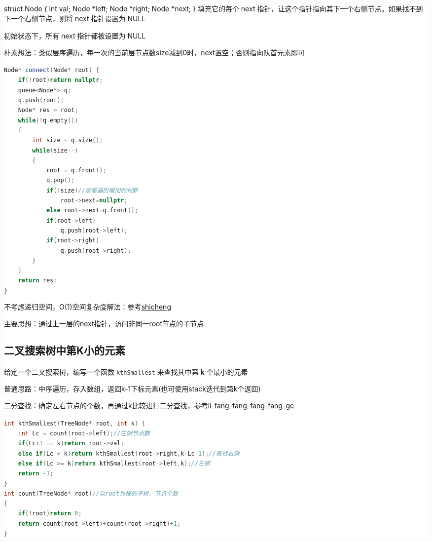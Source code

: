 struct Node {
  int val;
  Node *left;
  Node *right;
  Node *next;
}
填充它的每个 next 指针，让这个指针指向其下一个右侧节点。如果找不到下一个右侧节点，则将 next 指针设置为 NULL

初始状态下，所有 next 指针都被设置为 NULL

朴素想法：类似层序遍历，每一次的当前层节点数size减到0时，next置空；否则指向队首元素即可

```cpp
Node* connect(Node* root) {
    if(!root)return nullptr;
    queue<Node*> q;
    q.push(root);
    Node* res = root;
    while(!q.empty())
    {
        int size = q.size();
        while(size--)
        {
            root = q.front();
            q.pop();
            if(!size)//层需遍历增加的判断
                root->next=nullptr;
            else root->next=q.front();
            if(root->left)
                q.push(root->left);
            if(root->right)
                q.push(root->right);
        }
    }
    return res;
}
```

不考虑递归空间，O(1)空间复杂度解法：参考[shicheng](https://leetcode-cn.com/problems/populating-next-right-pointers-in-each-node/comments/10182)

主要思想：通过上一层的next指针，访问非同一root节点的子节点

## 二叉搜索树中第K小的元素

给定一个二叉搜索树，编写一个函数 `kthSmallest` 来查找其中第 **k** 个最小的元素

普通思路：中序遍历，存入数组，返回k-1下标元素(也可使用stack迭代到第k个返回)

二分查找：确定左右节点的个数，再通过k比较进行二分查找，参考[li-fang-fang-fang-fang-ge](https://leetcode-cn.com/problems/kth-smallest-element-in-a-bst/comments/113629)

```cpp
int kthSmallest(TreeNode* root, int k) {
    int Lc = count(root->left);//左侧节点数
    if(Lc+1 == k)return root->val;
    else if(Lc < k)return kthSmallest(root->right,k-Lc-1);//查找右侧
    else if(Lc >= k)return kthSmallest(root->left,k);//左侧
    return -1;
}
int count(TreeNode* root)//以root为根的子树，节点个数
{
    if(!root)return 0;
    return count(root->left)+count(root->right)+1;
}
```
